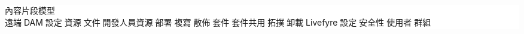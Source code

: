   </tr>
  <tr>
   <td> </td>
   <td>內容片段模型<br /> </td>
  </tr>
  <tr>
   <td> </td>
   <td>遠端 DAM 設定</td>
  </tr>
  <tr>
   <td>資源</td>
   <td> </td>
  </tr>
  <tr>
   <td> </td>
   <td>文件</td>
  </tr>
  <tr>
   <td> </td>
   <td>開發人員資源</td>
  </tr>
  <tr>
   <td>部署</td>
   <td> </td>
  </tr>
  <tr>
   <td> </td>
   <td>複寫</td>
  </tr>
  <tr>
   <td> </td>
   <td>散佈</td>
  </tr>
  <tr>
   <td> </td>
   <td>套件</td>
  </tr>
  <tr>
   <td> </td>
   <td>套件共用</td>
  </tr>
  <tr>
   <td> </td>
   <td>拓撲</td>
  </tr>
  <tr>
   <td> </td>
   <td>卸載</td>
  </tr>
  <tr>
   <td> </td>
   <td>Livefyre 設定</td>
  </tr>
  <tr>
   <td>安全性</td>
   <td> </td>
  </tr>
  <tr>
   <td> </td>
   <td>使用者</td>
  </tr>
  <tr>
   <td> </td>
   <td>群組</td>